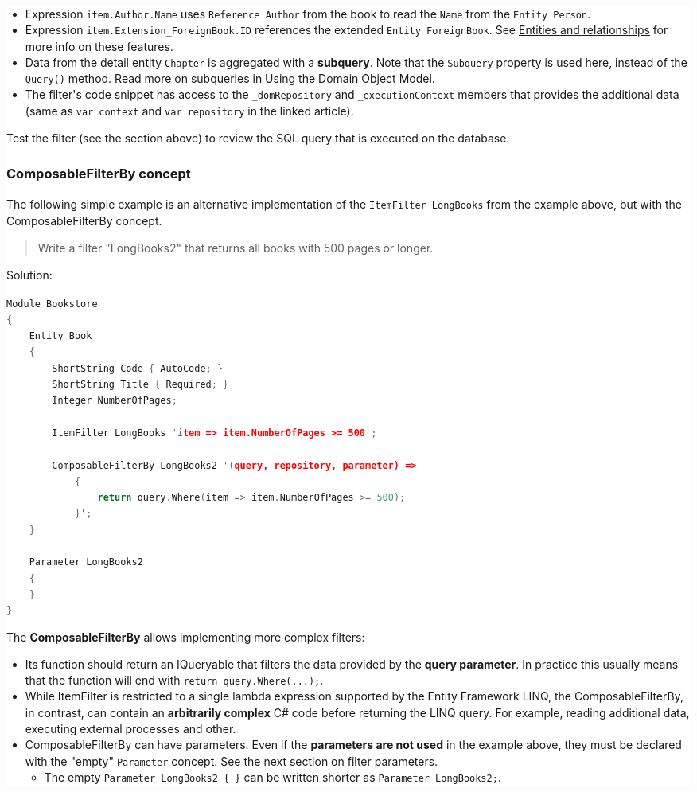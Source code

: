 * Expression `item.Author.Name` uses `Reference Author` from the book to read the `Name` from the `Entity Person`.
* Expression `item.Extension_ForeignBook.ID` references the extended `Entity ForeignBook`.
  See [Entities and relationships](Data-model-and-relationships) for more info on these features.
* Data from the detail entity `Chapter` is aggregated with a **subquery**.
  Note that the `Subquery` property is used here, instead of the `Query()` method.
  Read more on subqueries in [Using the Domain Object Model](Using-the-Domain-Object-Model#subqueries).
* The filter's code snippet has access to the `_domRepository` and `_executionContext` members
  that provides the additional data (same as `var context` and `var repository` in the linked article).

Test the filter (see the section above) to review the SQL query that is executed on the database.

### ComposableFilterBy concept

The following simple example is an alternative implementation of the `ItemFilter LongBooks`
from the example above, but with the ComposableFilterBy concept.

> Write a filter "LongBooks2" that returns all books with 500 pages or longer.

Solution:

```C
Module Bookstore
{
    Entity Book
    {
        ShortString Code { AutoCode; }
        ShortString Title { Required; }
        Integer NumberOfPages;

        ItemFilter LongBooks 'item => item.NumberOfPages >= 500';

        ComposableFilterBy LongBooks2 '(query, repository, parameter) =>
            {
                return query.Where(item => item.NumberOfPages >= 500);
            }';
    }

    Parameter LongBooks2
    {
    }
}
```

The **ComposableFilterBy** allows implementing more complex filters:

* Its function should return an IQueryable that filters the data
  provided by the **query parameter**.
  In practice this usually means that the function will end with `return query.Where(...);`.
* While ItemFilter is restricted to a single lambda expression supported
  by the Entity Framework LINQ, the ComposableFilterBy, in contrast, can contain
  an **arbitrarily complex** C# code before returning the LINQ query. For example,
  reading additional data, executing external processes and other.
* ComposableFilterBy can have parameters.
  Even if the **parameters are not used** in the example above,
  they must be declared with the "empty" `Parameter` concept.
  See the next section on filter parameters.
  * The empty `Parameter LongBooks2 { }` can be written shorter as `Parameter LongBooks2;`.
